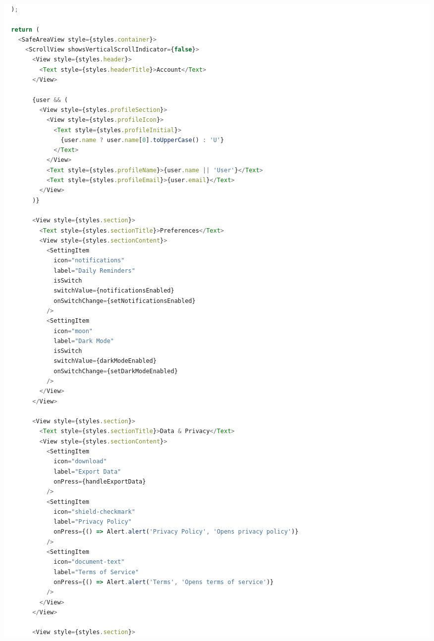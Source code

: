 ```javascript
  );

  return (
    <SafeAreaView style={styles.container}>
      <ScrollView showsVerticalScrollIndicator={false}>
        <View style={styles.header}>
          <Text style={styles.headerTitle}>Account</Text>
        </View>

        {user && (
          <View style={styles.profileSection}>
            <View style={styles.profileIcon}>
              <Text style={styles.profileInitial}>
                {user.name ? user.name[0].toUpperCase() : 'U'}
              </Text>
            </View>
            <Text style={styles.profileName}>{user.name || 'User'}</Text>
            <Text style={styles.profileEmail}>{user.email}</Text>
          </View>
        )}

        <View style={styles.section}>
          <Text style={styles.sectionTitle}>Preferences</Text>
          <View style={styles.sectionContent}>
            <SettingItem
              icon="notifications"
              label="Daily Reminders"
              isSwitch
              switchValue={notificationsEnabled}
              onSwitchChange={setNotificationsEnabled}
            />
            <SettingItem
              icon="moon"
              label="Dark Mode"
              isSwitch
              switchValue={darkModeEnabled}
              onSwitchChange={setDarkModeEnabled}
            />
          </View>
        </View>

        <View style={styles.section}>
          <Text style={styles.sectionTitle}>Data & Privacy</Text>
          <View style={styles.sectionContent}>
            <SettingItem
              icon="download"
              label="Export Data"
              onPress={handleExportData}
            />
            <SettingItem
              icon="shield-checkmark"
              label="Privacy Policy"
              onPress={() => Alert.alert('Privacy Policy', 'Opens privacy policy')}
            />
            <SettingItem
              icon="document-text"
              label="Terms of Service"
              onPress={() => Alert.alert('Terms', 'Opens terms of service')}
            />
          </View>
        </View>

        <View style={styles.section}>
```